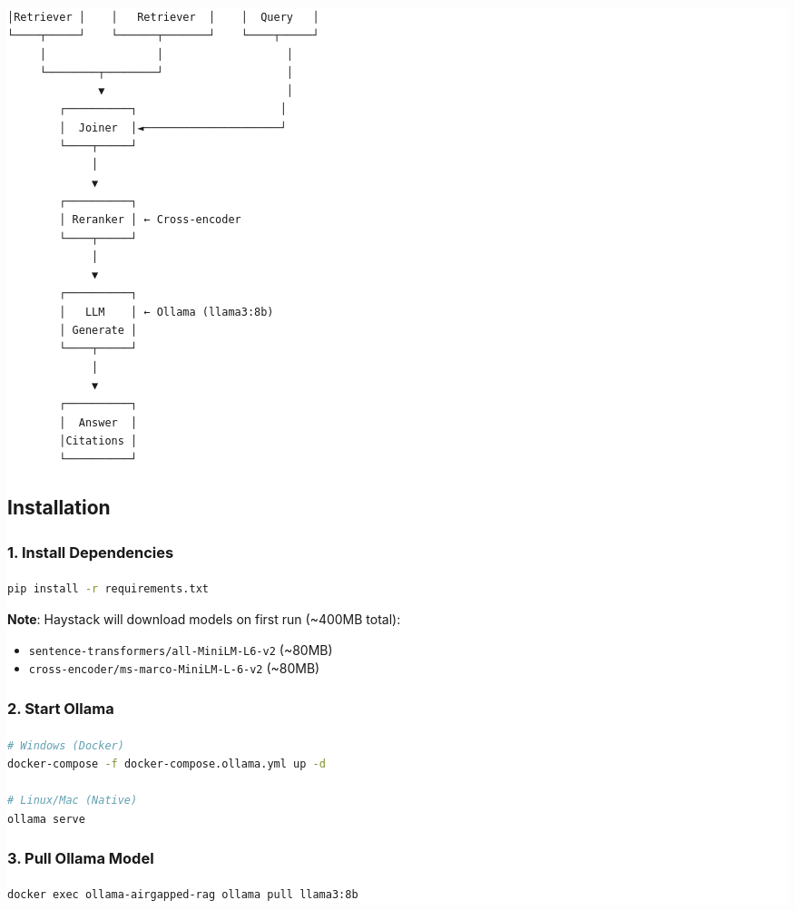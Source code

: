 ```
│Retriever │    │   Retriever  │    │  Query   │
└────┬─────┘    └──────┬───────┘    └────┬─────┘
     │                 │                   │
     └────────┬────────┘                   │
              ▼                            │
        ┌──────────┐                      │
        │  Joiner  │◄─────────────────────┘
        └────┬─────┘
             │
             ▼
        ┌──────────┐
        │ Reranker │ ← Cross-encoder
        └────┬─────┘
             │
             ▼
        ┌──────────┐
        │   LLM    │ ← Ollama (llama3:8b)
        │ Generate │
        └────┬─────┘
             │
             ▼
        ┌──────────┐
        │  Answer  │
        │Citations │
        └──────────┘
```

## Installation

### 1. Install Dependencies

```bash
pip install -r requirements.txt
```

**Note**: Haystack will download models on first run (~400MB total):
- `sentence-transformers/all-MiniLM-L6-v2` (~80MB)
- `cross-encoder/ms-marco-MiniLM-L-6-v2` (~80MB)

### 2. Start Ollama

```bash
# Windows (Docker)
docker-compose -f docker-compose.ollama.yml up -d

# Linux/Mac (Native)
ollama serve
```

### 3. Pull Ollama Model

```bash
docker exec ollama-airgapped-rag ollama pull llama3:8b
```
